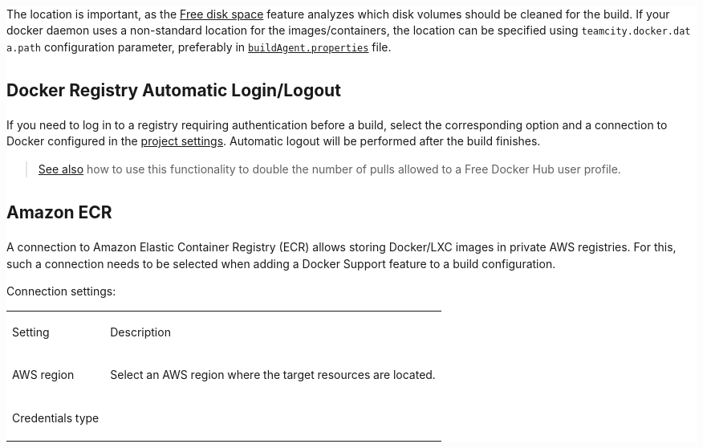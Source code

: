The location is important, as the [Free disk space](free-disk-space.md) feature analyzes which disk volumes should be cleaned for the build. If your docker daemon uses a non-standard location for the images/containers, the location can be specified using `teamcity.docker.data.path` configuration parameter, preferably in [`buildAgent.properties`](configure-agent-installation.md) file.


## Docker Registry Automatic Login/Logout

If you need to log in to a registry requiring authentication before a build, select the corresponding option and a connection to Docker configured in the [project settings](project-administrator-guide.md#Edit+and+View+Modes). Automatic logout will be performed after the build finishes.

>[See also](integrating-teamcity-with-container-managers.md#Conforming+with+Docker+Download+Rate+Limits) how to use this functionality to double the number of pulls allowed to a Free Docker Hub user profile.

## Amazon ECR

A connection to Amazon Elastic Container Registry (ECR) allows storing Docker/LXC
images in private AWS registries. For this, such a connection needs to be selected when adding a Docker Support feature to a build configuration.

Connection settings:

<table>
<tr>
<td>

Setting

</td>
<td>

Description

</td>
</tr>

<tr>
<td>

AWS region

</td>
<td>

Select an AWS region where the target resources are located.

</td>
</tr>

<tr>
<td>

Credentials type

</td>
<td>
